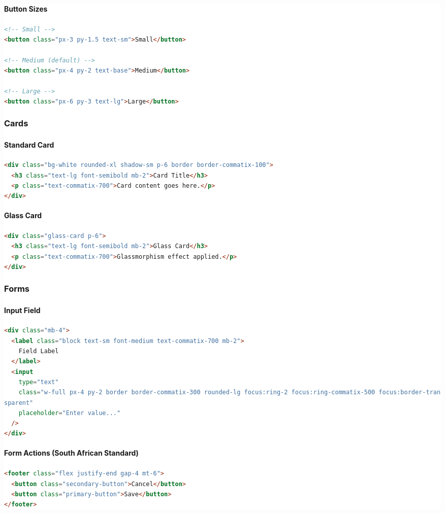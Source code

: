 #### Button Sizes
```html
<!-- Small -->
<button class="px-3 py-1.5 text-sm">Small</button>

<!-- Medium (default) -->
<button class="px-4 py-2 text-base">Medium</button>

<!-- Large -->
<button class="px-6 py-3 text-lg">Large</button>
```

### Cards

#### Standard Card
```html
<div class="bg-white rounded-xl shadow-sm p-6 border border-commatix-100">
  <h3 class="text-lg font-semibold mb-2">Card Title</h3>
  <p class="text-commatix-700">Card content goes here.</p>
</div>
```

#### Glass Card
```html
<div class="glass-card p-6">
  <h3 class="text-lg font-semibold mb-2">Glass Card</h3>
  <p class="text-commatix-700">Glassmorphism effect applied.</p>
</div>
```

### Forms

#### Input Field
```html
<div class="mb-4">
  <label class="block text-sm font-medium text-commatix-700 mb-2">
    Field Label
  </label>
  <input
    type="text"
    class="w-full px-4 py-2 border border-commatix-300 rounded-lg focus:ring-2 focus:ring-commatix-500 focus:border-transparent"
    placeholder="Enter value..."
  />
</div>
```

#### Form Actions (South African Standard)
```html
<footer class="flex justify-end gap-4 mt-6">
  <button class="secondary-button">Cancel</button>
  <button class="primary-button">Save</button>
</footer>
```
